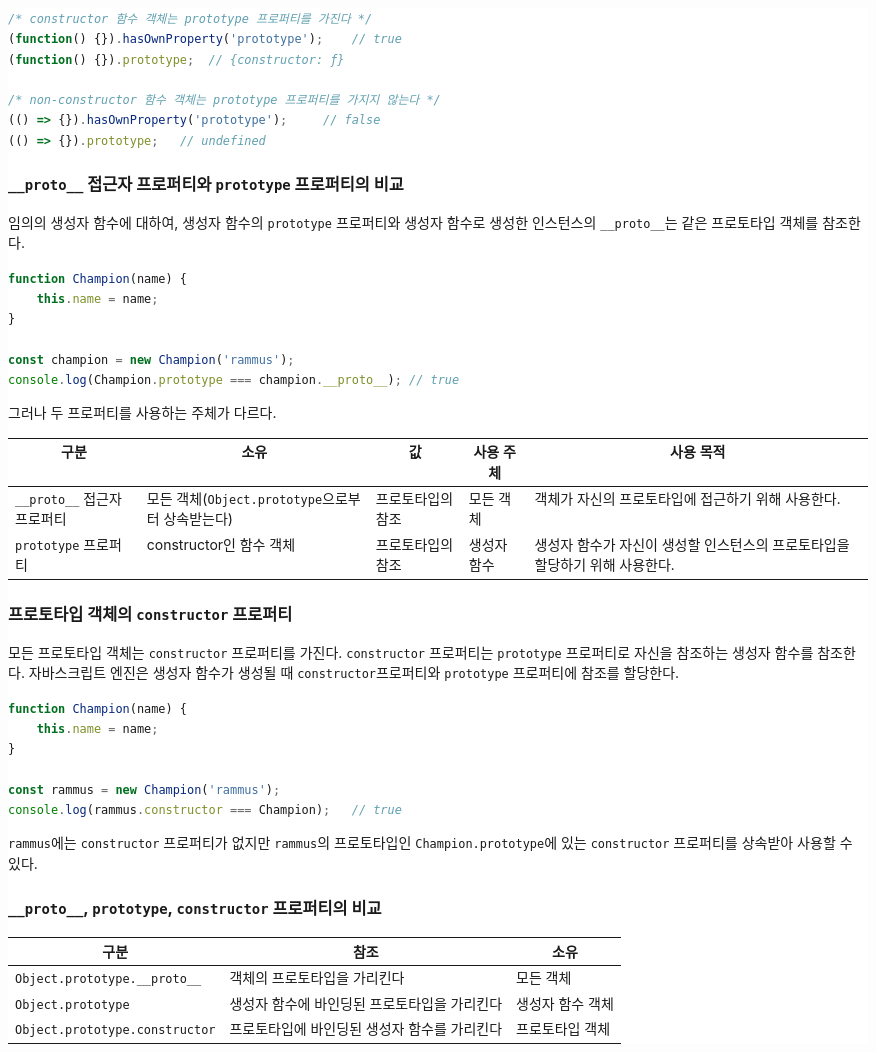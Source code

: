 ```js
/* constructor 함수 객체는 prototype 프로퍼티를 가진다 */
(function() {}).hasOwnProperty('prototype');	// true
(function() {}).prototype;	// {constructor: ƒ}

/* non-constructor 함수 객체는 prototype 프로퍼티를 가지지 않는다 */
(() => {}).hasOwnProperty('prototype');		// false
(() => {}).prototype;	// undefined
```



### `__proto__` 접근자 프로퍼티와 `prototype` 프로퍼티의 비교

임의의 생성자 함수에 대하여, 생성자 함수의 `prototype` 프로퍼티와 생성자 함수로 생성한 인스턴스의 `__proto__`는 같은 프로토타입 객체를 참조한다. 

```js
function Champion(name) {
    this.name = name;
}

const champion = new Champion('rammus');
console.log(Champion.prototype === champion.__proto__);	// true
```

그러나 두 프로퍼티를 사용하는 주체가 다르다.

| 구분                        | 소유                                             | 값                | 사용 주체   | 사용 목적                                                    |
| --------------------------- | ------------------------------------------------ | ----------------- | ----------- | ------------------------------------------------------------ |
| `__proto__` 접근자 프로퍼티 | 모든 객체(`Object.prototype`으로부터 상속받는다) | 프로토타입의 참조 | 모든 객체   | 객체가 자신의 프로토타입에 접근하기 위해 사용한다.           |
| `prototype` 프로퍼티        | constructor인 함수 객체                          | 프로토타입의 참조 | 생성자 함수 | 생성자 함수가 자신이 생성할 인스턴스의 프로토타입을 할당하기 위해 사용한다. |



### 프로토타입 객체의 `constructor` 프로퍼티

모든 프로토타입 객체는 `constructor` 프로퍼티를 가진다. `constructor` 프로퍼티는 `prototype` 프로퍼티로 자신을 참조하는 생성자 함수를 참조한다. 자바스크립트 엔진은 생성자 함수가 생성될 때 `constructor`프로퍼티와 `prototype` 프로퍼티에 참조를 할당한다.

```js
function Champion(name) {
    this.name = name;
}

const rammus = new Champion('rammus');
console.log(rammus.constructor === Champion);	// true
```

`rammus`에는 `constructor` 프로퍼티가 없지만 `rammus`의 프로토타입인 `Champion.prototype`에 있는 `constructor` 프로퍼티를 상속받아 사용할 수 있다.



### `__proto__`, `prototype`, `constructor` 프로퍼티의 비교

| 구분                           | 참조                                         | 소유             |
| ------------------------------ | -------------------------------------------- | ---------------- |
| `Object.prototype.__proto__`   | 객체의 프로토타입을 가리킨다                 | 모든 객체        |
| `Object.prototype`             | 생성자 함수에 바인딩된 프로토타입을 가리킨다 | 생성자 함수 객체 |
| `Object.prototype.constructor` | 프로토타입에 바인딩된 생성자 함수를 가리킨다 | 프로토타입 객체  |
